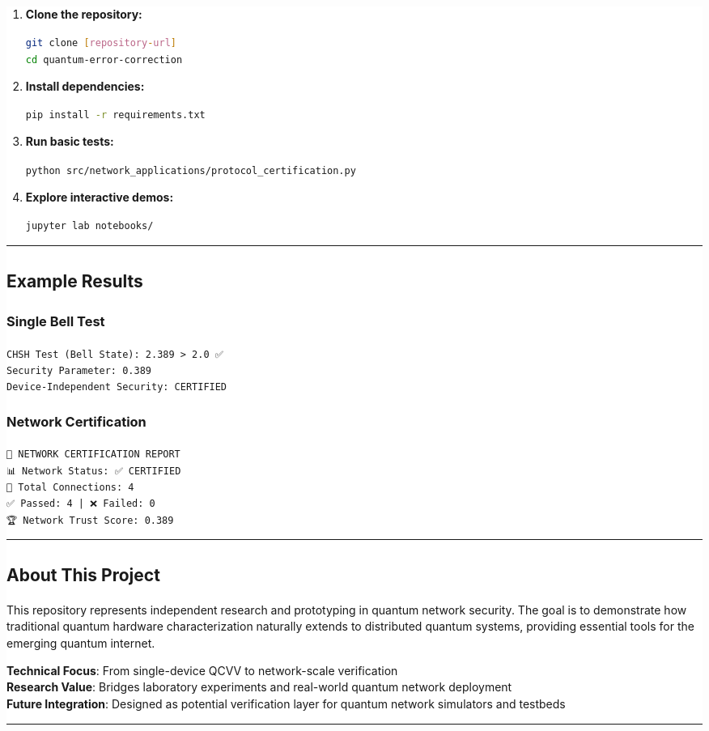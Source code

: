 1. **Clone the repository:**
   ```bash
   git clone [repository-url]
   cd quantum-error-correction
   ```

2. **Install dependencies:**
   ```bash
   pip install -r requirements.txt
   ```

3. **Run basic tests:**
   ```bash
   python src/network_applications/protocol_certification.py
   ```

4. **Explore interactive demos:**
   ```bash
   jupyter lab notebooks/
   ```

---

## Example Results

### Single Bell Test
```
CHSH Test (Bell State): 2.389 > 2.0 ✅
Security Parameter: 0.389
Device-Independent Security: CERTIFIED
```

### Network Certification
```
🔐 NETWORK CERTIFICATION REPORT
📊 Network Status: ✅ CERTIFIED  
🔗 Total Connections: 4
✅ Passed: 4 | ❌ Failed: 0
🏆 Network Trust Score: 0.389
```

---

## About This Project

This repository represents independent research and prototyping in quantum network security. The goal is to demonstrate how traditional quantum hardware characterization naturally extends to distributed quantum systems, providing essential tools for the emerging quantum internet.

**Technical Focus**: From single-device QCVV to network-scale verification  
**Research Value**: Bridges laboratory experiments and real-world quantum network deployment  
**Future Integration**: Designed as potential verification layer for quantum network simulators and testbeds

---
